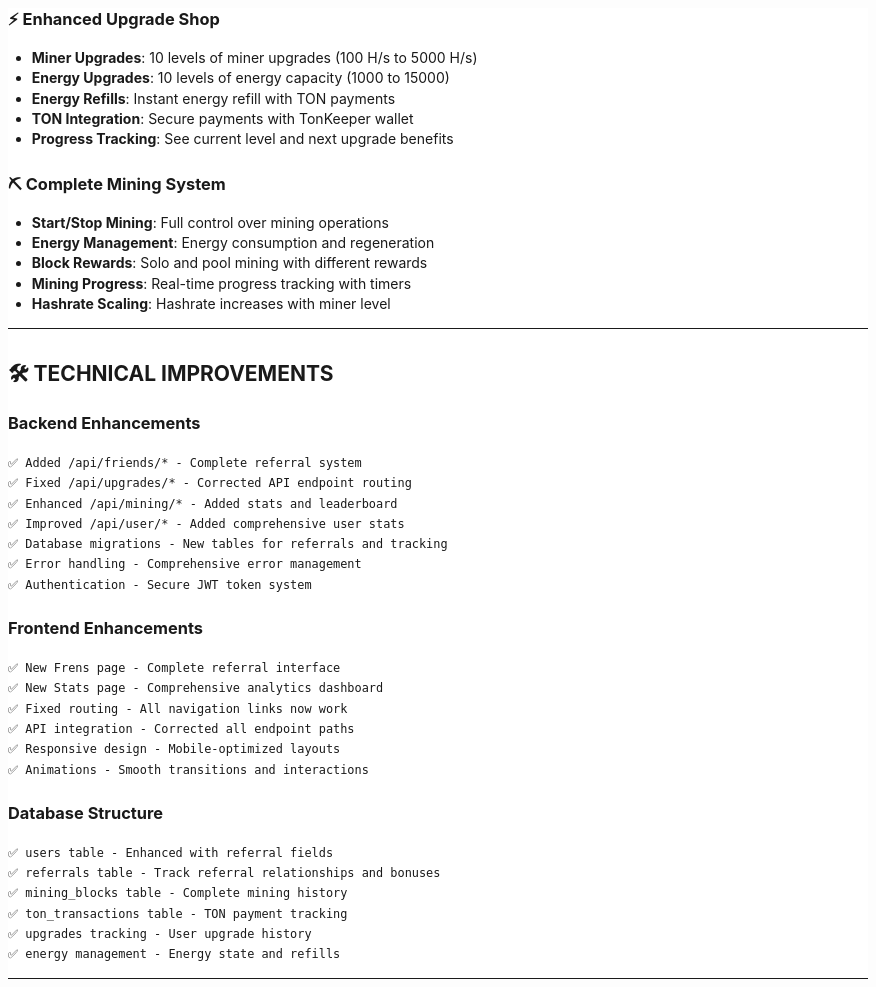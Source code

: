 ### ⚡ Enhanced Upgrade Shop
- **Miner Upgrades**: 10 levels of miner upgrades (100 H/s to 5000 H/s)
- **Energy Upgrades**: 10 levels of energy capacity (1000 to 15000)
- **Energy Refills**: Instant energy refill with TON payments
- **TON Integration**: Secure payments with TonKeeper wallet
- **Progress Tracking**: See current level and next upgrade benefits

### ⛏️ Complete Mining System
- **Start/Stop Mining**: Full control over mining operations
- **Energy Management**: Energy consumption and regeneration
- **Block Rewards**: Solo and pool mining with different rewards
- **Mining Progress**: Real-time progress tracking with timers
- **Hashrate Scaling**: Hashrate increases with miner level

---

## 🛠️ TECHNICAL IMPROVEMENTS

### Backend Enhancements
```
✅ Added /api/friends/* - Complete referral system
✅ Fixed /api/upgrades/* - Corrected API endpoint routing
✅ Enhanced /api/mining/* - Added stats and leaderboard
✅ Improved /api/user/* - Added comprehensive user stats
✅ Database migrations - New tables for referrals and tracking
✅ Error handling - Comprehensive error management
✅ Authentication - Secure JWT token system
```

### Frontend Enhancements
```
✅ New Frens page - Complete referral interface
✅ New Stats page - Comprehensive analytics dashboard
✅ Fixed routing - All navigation links now work
✅ API integration - Corrected all endpoint paths
✅ Responsive design - Mobile-optimized layouts
✅ Animations - Smooth transitions and interactions
```

### Database Structure
```
✅ users table - Enhanced with referral fields
✅ referrals table - Track referral relationships and bonuses
✅ mining_blocks table - Complete mining history
✅ ton_transactions table - TON payment tracking
✅ upgrades tracking - User upgrade history
✅ energy management - Energy state and refills
```

---
